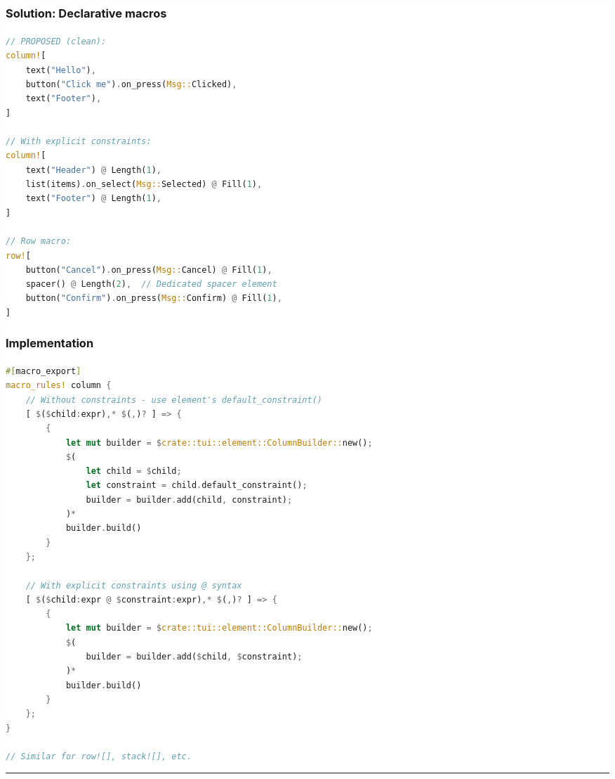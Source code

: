 ### Solution: Declarative macros

```rust
// PROPOSED (clean):
column![
    text("Hello"),
    button("Click me").on_press(Msg::Clicked),
    text("Footer"),
]

// With explicit constraints:
column![
    text("Header") @ Length(1),
    list(items).on_select(Msg::Selected) @ Fill(1),
    text("Footer") @ Length(1),
]

// Row macro:
row![
    button("Cancel").on_press(Msg::Cancel) @ Fill(1),
    spacer() @ Length(2),  // Dedicated spacer element
    button("Confirm").on_press(Msg::Confirm) @ Fill(1),
]
```

### Implementation

```rust
#[macro_export]
macro_rules! column {
    // Without constraints - use element's default_constraint()
    [ $($child:expr),* $(,)? ] => {
        {
            let mut builder = $crate::tui::element::ColumnBuilder::new();
            $(
                let child = $child;
                let constraint = child.default_constraint();
                builder = builder.add(child, constraint);
            )*
            builder.build()
        }
    };

    // With explicit constraints using @ syntax
    [ $($child:expr @ $constraint:expr),* $(,)? ] => {
        {
            let mut builder = $crate::tui::element::ColumnBuilder::new();
            $(
                builder = builder.add($child, $constraint);
            )*
            builder.build()
        }
    };
}

// Similar for row![], stack![], etc.
```

---